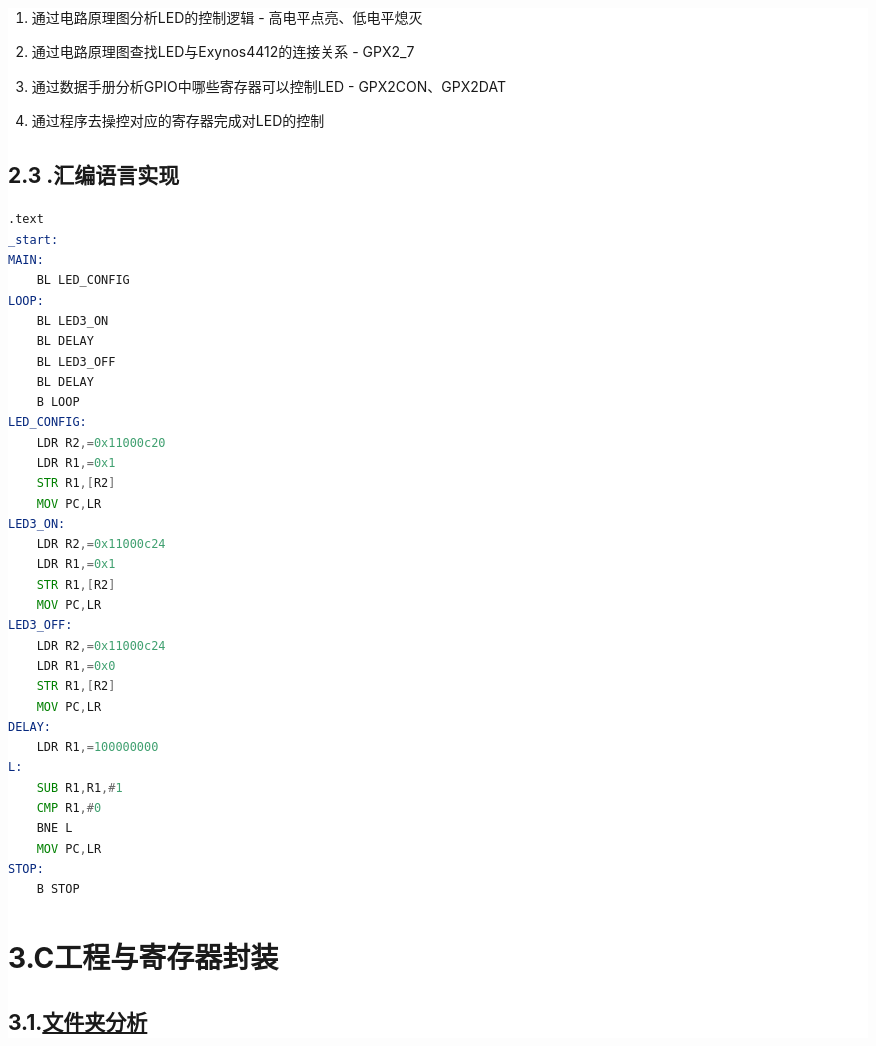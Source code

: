 1. 通过电路原理图分析LED的控制逻辑 - 高电平点亮、低电平熄灭

2. 通过电路原理图查找LED与Exynos4412的连接关系 - GPX2_7

3. 通过数据手册分析GPIO中哪些寄存器可以控制LED - GPX2CON、GPX2DAT

4. 通过程序去操控对应的寄存器完成对LED的控制

## 2.3 .汇编语言实现

```asm
.text
_start:
MAIN:
	BL LED_CONFIG
LOOP:
	BL LED3_ON
	BL DELAY
	BL LED3_OFF
	BL DELAY
	B LOOP
LED_CONFIG:
	LDR R2,=0x11000c20
	LDR R1,=0x1
	STR R1,[R2]
	MOV PC,LR
LED3_ON:
	LDR R2,=0x11000c24
	LDR R1,=0x1
	STR R1,[R2]
	MOV PC,LR
LED3_OFF:
	LDR R2,=0x11000c24
	LDR R1,=0x0
	STR R1,[R2]
	MOV PC,LR
DELAY:
	LDR R1,=100000000
L:
	SUB R1,R1,#1
	CMP R1,#0
	BNE L
	MOV PC,LR
STOP:
	B STOP
```

# 3.C工程与寄存器封装

## 3.1.[文件夹分析](D:\Code_dir\VM_OS\share\review\ARM\interface)
